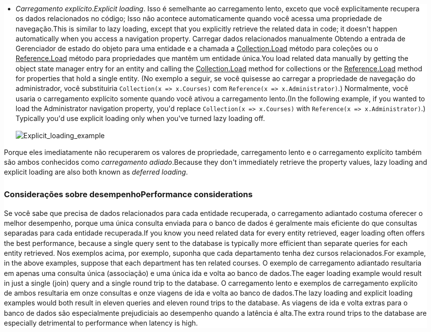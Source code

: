 - <span data-ttu-id="bacc6-125">*Carregamento explícito*.</span><span class="sxs-lookup"><span data-stu-id="bacc6-125">*Explicit loading*.</span></span> <span data-ttu-id="bacc6-126">Isso é semelhante ao carregamento lento, exceto que você explicitamente recupera os dados relacionados no código; Isso não acontece automaticamente quando você acessa uma propriedade de navegação.</span><span class="sxs-lookup"><span data-stu-id="bacc6-126">This is similar to lazy loading, except that you explicitly retrieve the related data in code; it doesn't happen automatically when you access a navigation property.</span></span> <span data-ttu-id="bacc6-127">Carregar dados relacionados manualmente Obtendo a entrada de Gerenciador de estado do objeto para uma entidade e a chamada a [Collection.Load](https://msdn.microsoft.com/library/gg696220(v=vs.103).aspx) método para coleções ou o [Reference.Load](https://msdn.microsoft.com/library/gg679166(v=vs.103).aspx) método para propriedades que mantêm um entidade única.</span><span class="sxs-lookup"><span data-stu-id="bacc6-127">You load related data manually by getting the object state manager entry for an entity and calling the [Collection.Load](https://msdn.microsoft.com/library/gg696220(v=vs.103).aspx) method for collections or the [Reference.Load](https://msdn.microsoft.com/library/gg679166(v=vs.103).aspx) method for properties that hold a single entity.</span></span> <span data-ttu-id="bacc6-128">(No exemplo a seguir, se você quisesse ao carregar a propriedade de navegação do administrador, você substituiria `Collection(x => x.Courses)` com `Reference(x => x.Administrator)`.) Normalmente, você usaria o carregamento explícito somente quando você ativou a carregamento lento.</span><span class="sxs-lookup"><span data-stu-id="bacc6-128">(In the following example, if you wanted to load the Administrator navigation property, you'd replace `Collection(x => x.Courses)` with `Reference(x => x.Administrator)`.) Typically you'd use explicit loading only when you've turned lazy loading off.</span></span>

    ![Explicit_loading_example](https://asp.net/media/2577862/Windows-Live-Writer_Reading-Re.NET-MVC-Application-5-of-10h1_ADC3_Explicit_loading_example_79d8c368-6d82-426f-be9a-2b443644ab15.png)

<span data-ttu-id="bacc6-130">Porque eles imediatamente não recuperarem os valores de propriedade, carregamento lento e o carregamento explícito também são ambos conhecidos como *carregamento adiado*.</span><span class="sxs-lookup"><span data-stu-id="bacc6-130">Because they don't immediately retrieve the property values, lazy loading and explicit loading are also both known as *deferred loading*.</span></span>

### <a name="performance-considerations"></a><span data-ttu-id="bacc6-131">Considerações sobre desempenho</span><span class="sxs-lookup"><span data-stu-id="bacc6-131">Performance considerations</span></span>

<span data-ttu-id="bacc6-132">Se você sabe que precisa de dados relacionados para cada entidade recuperada, o carregamento adiantado costuma oferecer o melhor desempenho, porque uma única consulta enviada para o banco de dados é geralmente mais eficiente do que consultas separadas para cada entidade recuperada.</span><span class="sxs-lookup"><span data-stu-id="bacc6-132">If you know you need related data for every entity retrieved, eager loading often offers the best performance, because a single query sent to the database is typically more efficient than separate queries for each entity retrieved.</span></span> <span data-ttu-id="bacc6-133">Nos exemplos acima, por exemplo, suponha que cada departamento tenha dez cursos relacionados.</span><span class="sxs-lookup"><span data-stu-id="bacc6-133">For example, in the above examples, suppose that each department has ten related courses.</span></span> <span data-ttu-id="bacc6-134">O exemplo de carregamento adiantado resultaria em apenas uma consulta única (associação) e uma única ida e volta ao banco de dados.</span><span class="sxs-lookup"><span data-stu-id="bacc6-134">The eager loading example would result in just a single (join) query and a single round trip to the database.</span></span> <span data-ttu-id="bacc6-135">O carregamento lento e exemplos de carregamento explícito de ambos resultaria em onze consultas e onze viagens de ida e volta ao banco de dados.</span><span class="sxs-lookup"><span data-stu-id="bacc6-135">The lazy loading and explicit loading examples would both result in eleven queries and eleven round trips to the database.</span></span> <span data-ttu-id="bacc6-136">As viagens de ida e volta extras para o banco de dados são especialmente prejudiciais ao desempenho quando a latência é alta.</span><span class="sxs-lookup"><span data-stu-id="bacc6-136">The extra round trips to the database are especially detrimental to performance when latency is high.</span></span>
